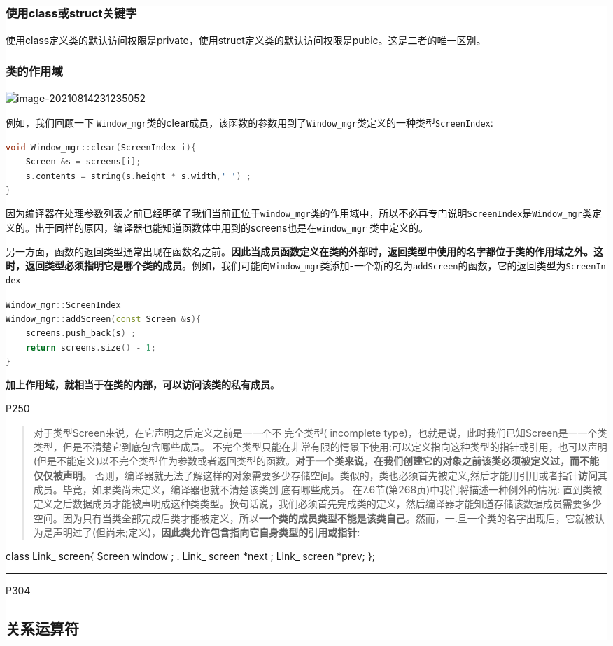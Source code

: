 ### 使用class或struct关键字

使用class定义类的默认访问权限是private，使用struct定义类的默认访问权限是pubic。这是二者的唯一区别。

### 类的作用域

![image-20210814231235052](https://raw.githubusercontent.com/BoL0150/image2/master/image-20210814231235052.png)

例如，我们回顾一下 `Window_mgr`类的clear成员，该函数的参数用到了`Window_mgr`类定义的一种类型`ScreenIndex`:

```c++
void Window_mgr::clear(ScreenIndex i){
	Screen &s = screens[i];
	s.contents = string(s.height * s.width,' ') ;
}
```

因为编译器在处理参数列表之前已经明确了我们当前正位于`window_mgr`类的作用域中，所以不必再专门说明`ScreenIndex`是`Window_mgr`类定义的。出于同样的原因，编译器也能知道函数体中用到的screens也是在`window_mgr` 类中定义的。

另一方面，函数的返回类型通常出现在函数名之前。**因此当成员函数定义在类的外部时，返回类型中使用的名字都位于类的作用域之外。这时，返回类型必须指明它是哪个类的成员**。例如，我们可能向`Window_mgr`类添加-一个新的名为`addScreen`的函数，它的返回类型为`ScreenIndex`

```c++
Window_mgr::ScreenIndex
Window_mgr::addScreen(const Screen &s){
	screens.push_back(s) ;
	return screens.size() - 1;
}
```

**加上作用域，就相当于在类的内部，可以访问该类的私有成员**。



P250

>对于类型Screen来说，在它声明之后定义之前是一一个不
>完全类型( incomplete type)，也就是说，此时我们已知Screen是一一个类类型，但是不清楚它到底包含哪些成员。
>不完全类型只能在非常有限的情景下使用:可以定义指向这种类型的指针或引用，也可以声明(但是不能定义)以不完全类型作为参数或者返回类型的函数。**对于一个类来说，在我们创建它的对象之前该类必须被定义过，而不能仅仅被声明**。
>否则，编译器就无法了解这样的对象需要多少存储空间。类似的，类也必须首先被定义,然后才能用引用或者指针**访问**其成员。毕竟，如果类尚未定义，编译器也就不清楚该类到
>底有哪些成员。
>在7.6节(第268页)中我们将描述一种例外的情况: 直到类被定义之后数据成员才能被声明成这种类类型。换句话说，我们必须首先完成类的定义，然后编译器才能知道存储该数据成员需要多少空间。因为只有当类全部完成后类才能被定义，所以**一个类的成员类型不能是该类自己**。然而，一.旦一个类的名字出现后，它就被认为是声明过了(但尚未;定义)，**因此类允许包含指向它自身类型的引用或指针**:

class Link_ screen{
Screen window ; .
Link_ screen *next ;
Link_ screen *prev;
};

---
P304

## 关系运算符
